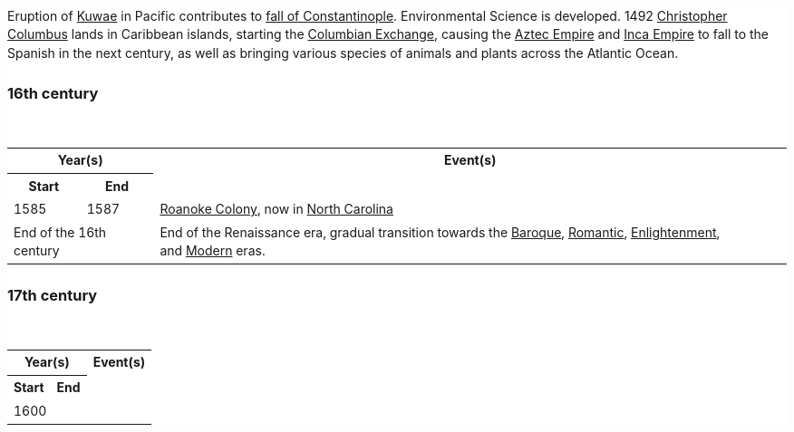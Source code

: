 <td>Eruption of&nbsp;<a title="Kuwae" href="https://en.wikipedia.org/wiki/Kuwae">Kuwae</a>&nbsp;in Pacific contributes to&nbsp;<a title="Fall of Constantinople" href="https://en.wikipedia.org/wiki/Fall_of_Constantinople">fall of Constantinople</a>. Environmental Science is developed.</td>
</tr>
<tr>
<td colspan="2">1492</td>
<td><a title="Christopher Columbus" href="https://en.wikipedia.org/wiki/Christopher_Columbus">Christopher Columbus</a>&nbsp;lands in Caribbean islands, starting the&nbsp;<a class="mw-redirect" title="Columbian Exchange" href="https://en.wikipedia.org/wiki/Columbian_Exchange">Columbian Exchange</a>, causing the&nbsp;<a title="Aztec Empire" href="https://en.wikipedia.org/wiki/Aztec_Empire">Aztec Empire</a>&nbsp;and&nbsp;<a title="Inca Empire" href="https://en.wikipedia.org/wiki/Inca_Empire">Inca Empire</a>&nbsp;to fall to the Spanish in the next century, as well as bringing various species of animals and plants across the Atlantic Ocean.</td>
</tr>
</tbody>
</table>
<h3><span id="16th_century" class="mw-headline">16th century</span></h3>
<table class="wikitable"><caption>&nbsp;</caption>
<tbody>
<tr>
<th colspan="2">Year(s)</th>
<th rowspan="2">Event(s)</th>
</tr>
<tr>
<th>Start</th>
<th>End</th>
</tr>
<tr>
<td>1585</td>
<td>1587</td>
<td><a title="Roanoke Colony" href="https://en.wikipedia.org/wiki/Roanoke_Colony">Roanoke Colony</a>, now in&nbsp;<a title="North Carolina" href="https://en.wikipedia.org/wiki/North_Carolina">North Carolina</a></td>
</tr>
<tr>
<td colspan="2">End of the 16th century</td>
<td>End of the Renaissance era, gradual transition towards the&nbsp;<a title="Baroque" href="https://en.wikipedia.org/wiki/Baroque">Baroque</a>,&nbsp;<a class="mw-redirect" title="Romantic era" href="https://en.wikipedia.org/wiki/Romantic_era">Romantic</a>,&nbsp;<a title="Age of Enlightenment" href="https://en.wikipedia.org/wiki/Age_of_Enlightenment">Enlightenment</a>, and&nbsp;<a class="mw-redirect" title="Modern history" href="https://en.wikipedia.org/wiki/Modern_history">Modern</a>&nbsp;eras.</td>
</tr>
</tbody>
</table>
<h3><span id="17th_century" class="mw-headline">17th century</span></h3>
<table class="wikitable"><caption>&nbsp;</caption>
<tbody>
<tr>
<th colspan="2">Year(s)</th>
<th rowspan="2">Event(s)</th>
</tr>
<tr>
<th>Start</th>
<th>End</th>
</tr>
<tr>
<td colspan="2">1600</td>